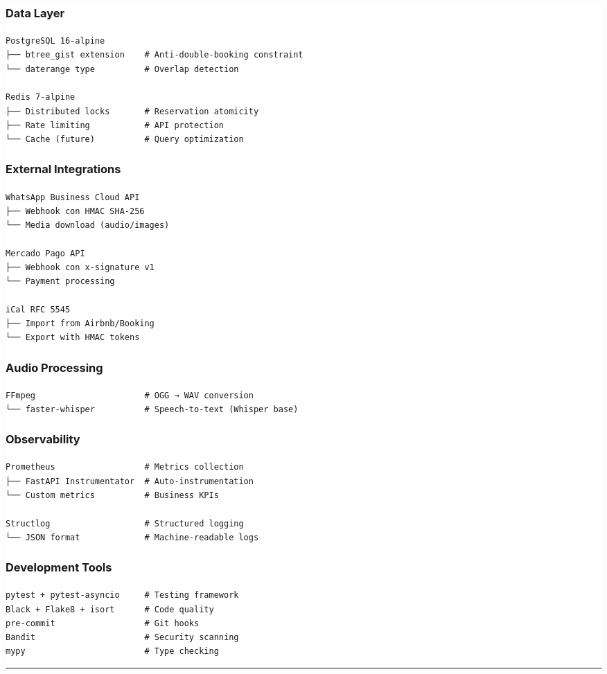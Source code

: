 ### Data Layer

```
PostgreSQL 16-alpine
├── btree_gist extension    # Anti-double-booking constraint
└── daterange type          # Overlap detection

Redis 7-alpine
├── Distributed locks       # Reservation atomicity
├── Rate limiting           # API protection
└── Cache (future)          # Query optimization
```

### External Integrations

```
WhatsApp Business Cloud API
├── Webhook con HMAC SHA-256
└── Media download (audio/images)

Mercado Pago API
├── Webhook con x-signature v1
└── Payment processing

iCal RFC 5545
├── Import from Airbnb/Booking
└── Export with HMAC tokens
```

### Audio Processing

```
FFmpeg                      # OGG → WAV conversion
└── faster-whisper          # Speech-to-text (Whisper base)
```

### Observability

```
Prometheus                  # Metrics collection
├── FastAPI Instrumentator  # Auto-instrumentation
└── Custom metrics          # Business KPIs

Structlog                   # Structured logging
└── JSON format             # Machine-readable logs
```

### Development Tools

```
pytest + pytest-asyncio     # Testing framework
Black + Flake8 + isort      # Code quality
pre-commit                  # Git hooks
Bandit                      # Security scanning
mypy                        # Type checking
```

---